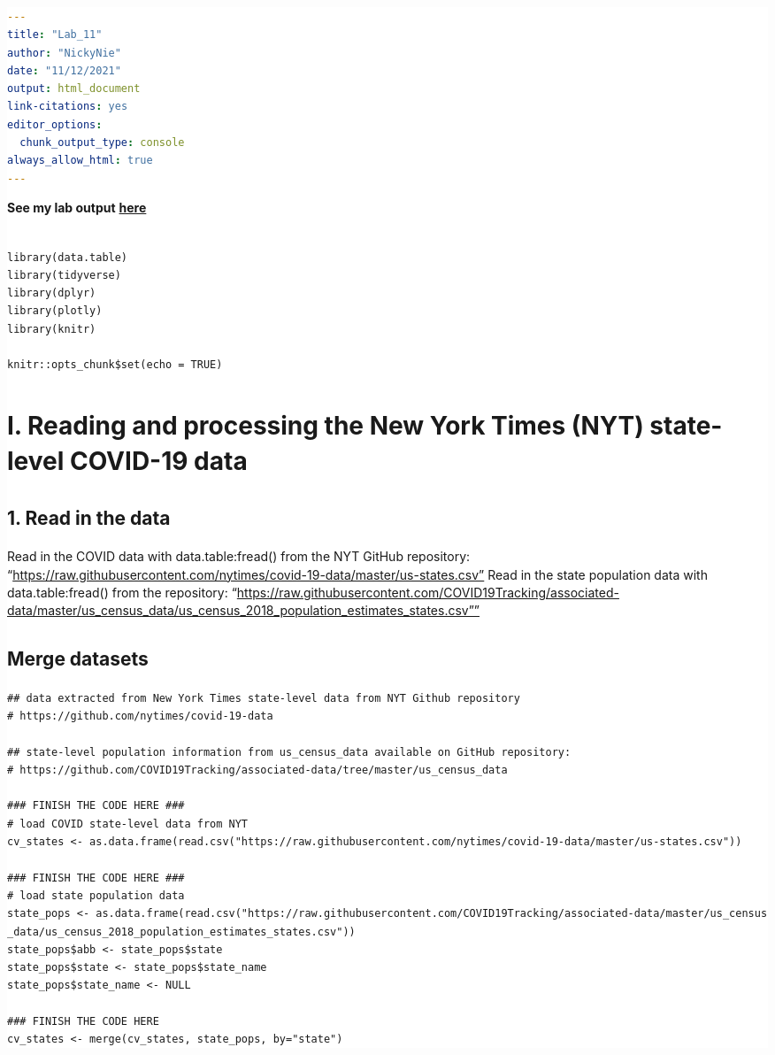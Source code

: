```yaml
---
title: "Lab_11"
author: "NickyNie"
date: "11/12/2021"
output: html_document
link-citations: yes
editor_options: 
  chunk_output_type: console
always_allow_html: true
---
```

  
**See my lab output** [**here**](https://ghcdn.rawgit.org/AbigailHorn/PM566-labs/master/students/Nicky-Nie-lab11.html)

```{r setup, include=FALSE}

library(data.table)
library(tidyverse)
library(dplyr)
library(plotly)
library(knitr)

knitr::opts_chunk$set(echo = TRUE)
```

# I. Reading and processing the New York Times (NYT) state-level COVID-19 data
## 1. Read in the data
Read in the COVID data with data.table:fread() from the NYT GitHub repository: “https://raw.githubusercontent.com/nytimes/covid-19-data/master/us-states.csv”
Read in the state population data with data.table:fread() from the repository: “https://raw.githubusercontent.com/COVID19Tracking/associated-data/master/us_census_data/us_census_2018_population_estimates_states.csv””

## Merge datasets

```{r}
## data extracted from New York Times state-level data from NYT Github repository
# https://github.com/nytimes/covid-19-data

## state-level population information from us_census_data available on GitHub repository:
# https://github.com/COVID19Tracking/associated-data/tree/master/us_census_data

### FINISH THE CODE HERE ###
# load COVID state-level data from NYT
cv_states <- as.data.frame(read.csv("https://raw.githubusercontent.com/nytimes/covid-19-data/master/us-states.csv"))

### FINISH THE CODE HERE ###
# load state population data
state_pops <- as.data.frame(read.csv("https://raw.githubusercontent.com/COVID19Tracking/associated-data/master/us_census_data/us_census_2018_population_estimates_states.csv"))
state_pops$abb <- state_pops$state
state_pops$state <- state_pops$state_name
state_pops$state_name <- NULL

### FINISH THE CODE HERE
cv_states <- merge(cv_states, state_pops, by="state")
```
